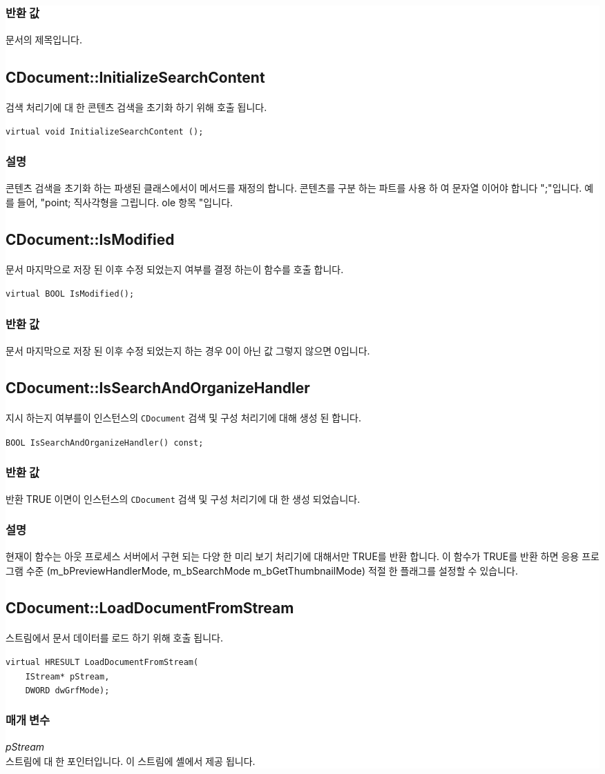 ### <a name="return-value"></a>반환 값  
 문서의 제목입니다.  
  
##  <a name="initializesearchcontent"></a>  CDocument::InitializeSearchContent  
 검색 처리기에 대 한 콘텐츠 검색을 초기화 하기 위해 호출 됩니다.  
  
```  
virtual void InitializeSearchContent ();
```  
  
### <a name="remarks"></a>설명  
 콘텐츠 검색을 초기화 하는 파생된 클래스에서이 메서드를 재정의 합니다. 콘텐츠를 구분 하는 파트를 사용 하 여 문자열 이어야 합니다 ";"입니다. 예를 들어, "point; 직사각형을 그립니다. ole 항목 "입니다.  
  
##  <a name="ismodified"></a>  CDocument::IsModified  
 문서 마지막으로 저장 된 이후 수정 되었는지 여부를 결정 하는이 함수를 호출 합니다.  
  
```  
virtual BOOL IsModified();
```  
  
### <a name="return-value"></a>반환 값  
 문서 마지막으로 저장 된 이후 수정 되었는지 하는 경우 0이 아닌 값 그렇지 않으면 0입니다.  
  
##  <a name="issearchandorganizehandler"></a>  CDocument::IsSearchAndOrganizeHandler  
 지시 하는지 여부를이 인스턴스의 `CDocument` 검색 및 구성 처리기에 대해 생성 된 합니다.  
  
```  
BOOL IsSearchAndOrganizeHandler() const;  
```  
  
### <a name="return-value"></a>반환 값  
 반환 TRUE 이면이 인스턴스의 `CDocument` 검색 및 구성 처리기에 대 한 생성 되었습니다.  
  
### <a name="remarks"></a>설명  
 현재이 함수는 아웃 프로세스 서버에서 구현 되는 다양 한 미리 보기 처리기에 대해서만 TRUE를 반환 합니다. 이 함수가 TRUE를 반환 하면 응용 프로그램 수준 (m_bPreviewHandlerMode, m_bSearchMode m_bGetThumbnailMode) 적절 한 플래그를 설정할 수 있습니다.  
  
##  <a name="loaddocumentfromstream"></a>  CDocument::LoadDocumentFromStream  
 스트림에서 문서 데이터를 로드 하기 위해 호출 됩니다.  
  
```  
virtual HRESULT LoadDocumentFromStream(
    IStream* pStream,  
    DWORD dwGrfMode);
```  
  
### <a name="parameters"></a>매개 변수  
 *pStream*  
 스트림에 대 한 포인터입니다. 이 스트림에 셸에서 제공 됩니다.  
  